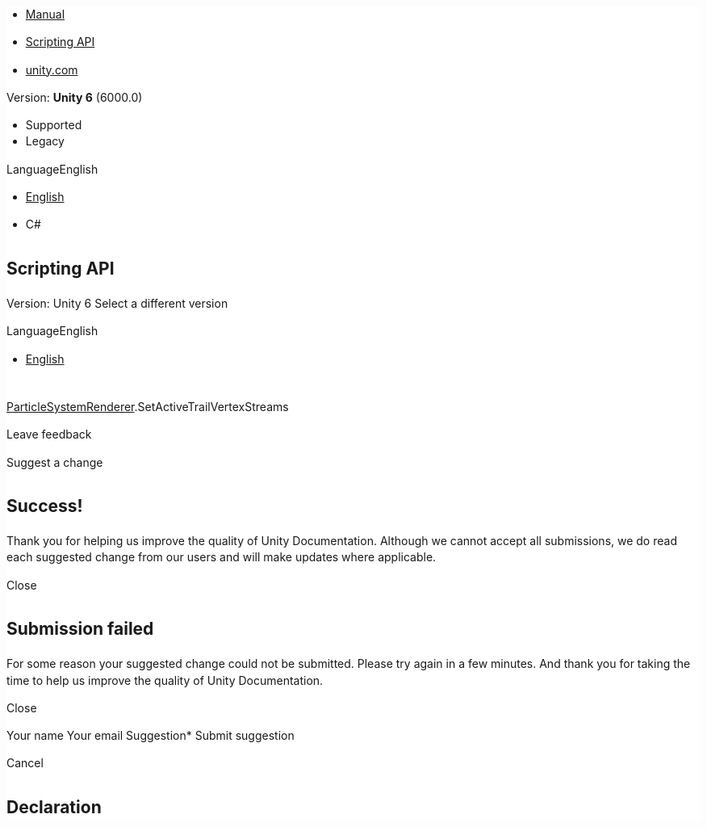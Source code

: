 [ ]()

  * [Manual](../Manual/index.html)
  * [Scripting API](../ScriptReference/index.html)

  * [unity.com](https://unity.com/)

Version: **Unity 6** (6000.0)

  * Supported
  * Legacy

LanguageEnglish

  * [English]()

  * C#

[ ](https://docs.unity3d.com)

## Scripting API

Version: Unity 6 Select a different version

LanguageEnglish

  * [English]()

#
[ParticleSystemRenderer](ParticleSystemRenderer.html).SetActiveTrailVertexStreams

Leave feedback

Suggest a change

## Success!

Thank you for helping us improve the quality of Unity Documentation. Although
we cannot accept all submissions, we do read each suggested change from our
users and will make updates where applicable.

Close

## Submission failed

For some reason your suggested change could not be submitted. Please <a>try
again</a> in a few minutes. And thank you for taking the time to help us
improve the quality of Unity Documentation.

Close

Your name Your email Suggestion* Submit suggestion

Cancel

[ ]()

## Declaration
